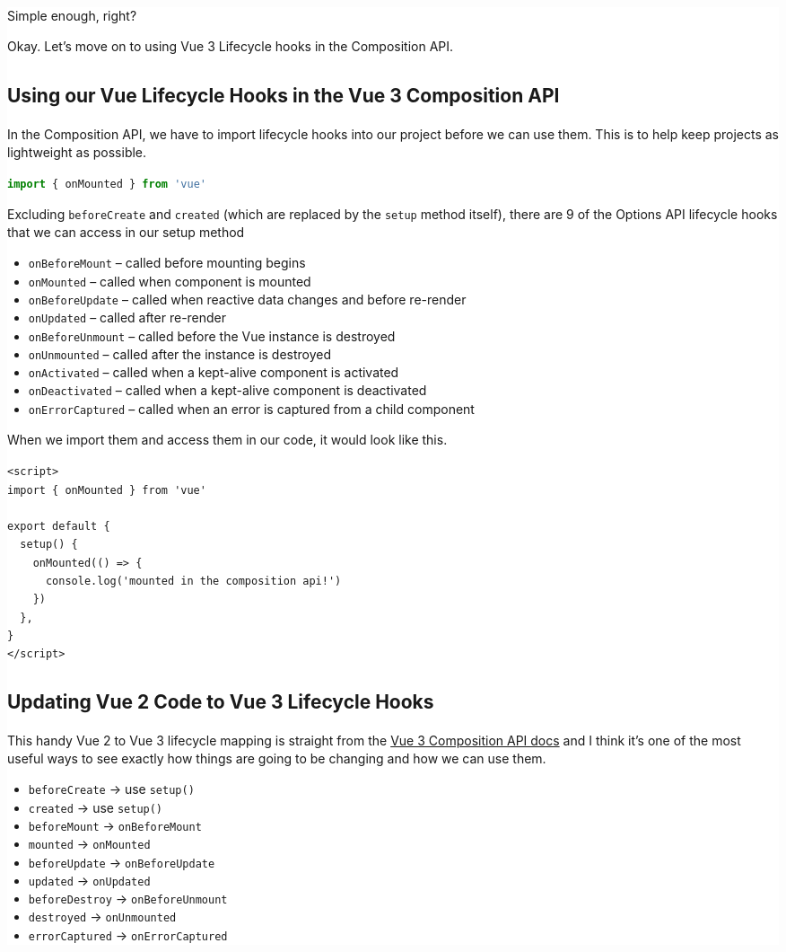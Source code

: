 Simple enough, right?

Okay. Let’s move on to using Vue 3 Lifecycle hooks in the Composition API.

## Using our Vue Lifecycle Hooks in the Vue 3 Composition API

In the Composition API, we have to import lifecycle hooks into our project before we can use them. This is to help keep projects as lightweight as possible.

```js
import { onMounted } from 'vue'
```

Excluding `beforeCreate` and `created` (which are replaced by the `setup` method itself), there are 9 of the Options API lifecycle hooks that we can access in our setup method

- `onBeforeMount` – called before mounting begins
- `onMounted` – called when component is mounted
- `onBeforeUpdate` – called when reactive data changes and before re-render
- `onUpdated` – called after re-render
- `onBeforeUnmount` – called before the Vue instance is destroyed
- `onUnmounted` – called after the instance is destroyed
- `onActivated` – called when a kept-alive component is activated
- `onDeactivated` – called when a kept-alive component is deactivated
- `onErrorCaptured` – called when an error is captured from a child component

When we import them and access them in our code, it would look like this.

```vue
<script>
import { onMounted } from 'vue'

export default {
  setup() {
    onMounted(() => {
      console.log('mounted in the composition api!')
    })
  },
}
</script>
```

## Updating Vue 2 Code to Vue 3 Lifecycle Hooks

This handy Vue 2 to Vue 3 lifecycle mapping is straight from the [Vue 3 Composition API docs](https://vue-composition-api-rfc.netlify.com/api.html#watcheffect) and I think it’s one of the most useful ways to see exactly how things are going to be changing and how we can use them.

- `beforeCreate` -> use `setup()`
- `created` -> use `setup()`
- `beforeMount` -> `onBeforeMount`
- `mounted` -> `onMounted`
- `beforeUpdate` -> `onBeforeUpdate`
- `updated` -> `onUpdated`
- `beforeDestroy` -> `onBeforeUnmount`
- `destroyed` -> `onUnmounted`
- `errorCaptured` -> `onErrorCaptured`
